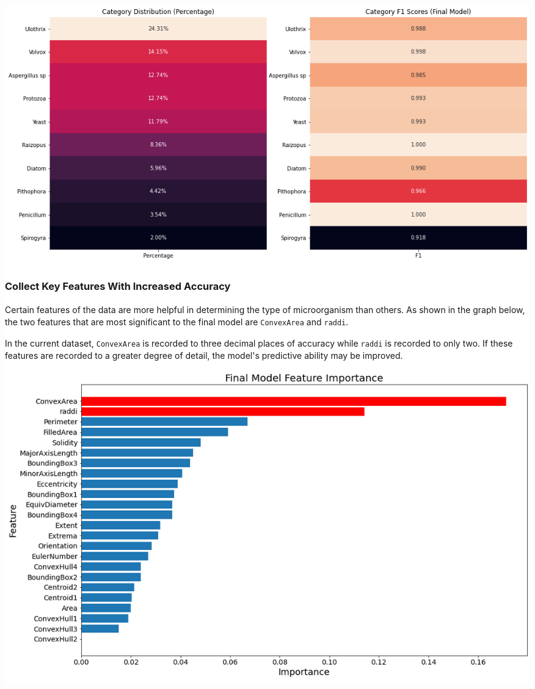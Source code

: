 ![graph4](./images/r2.png)

### Collect Key Features With Increased Accuracy

Certain features of the data are more helpful in determining the type of microorganism than others. As shown in the graph below, the two features that are most significant to the final model are `ConvexArea` and `raddi`.

In the current dataset, `ConvexArea` is recorded to three decimal places of accuracy while `raddi` is recorded to only two.
If these features are recorded to a greater degree of detail, the model's predictive ability may be improved.

![graph5](./images/r3.png)
